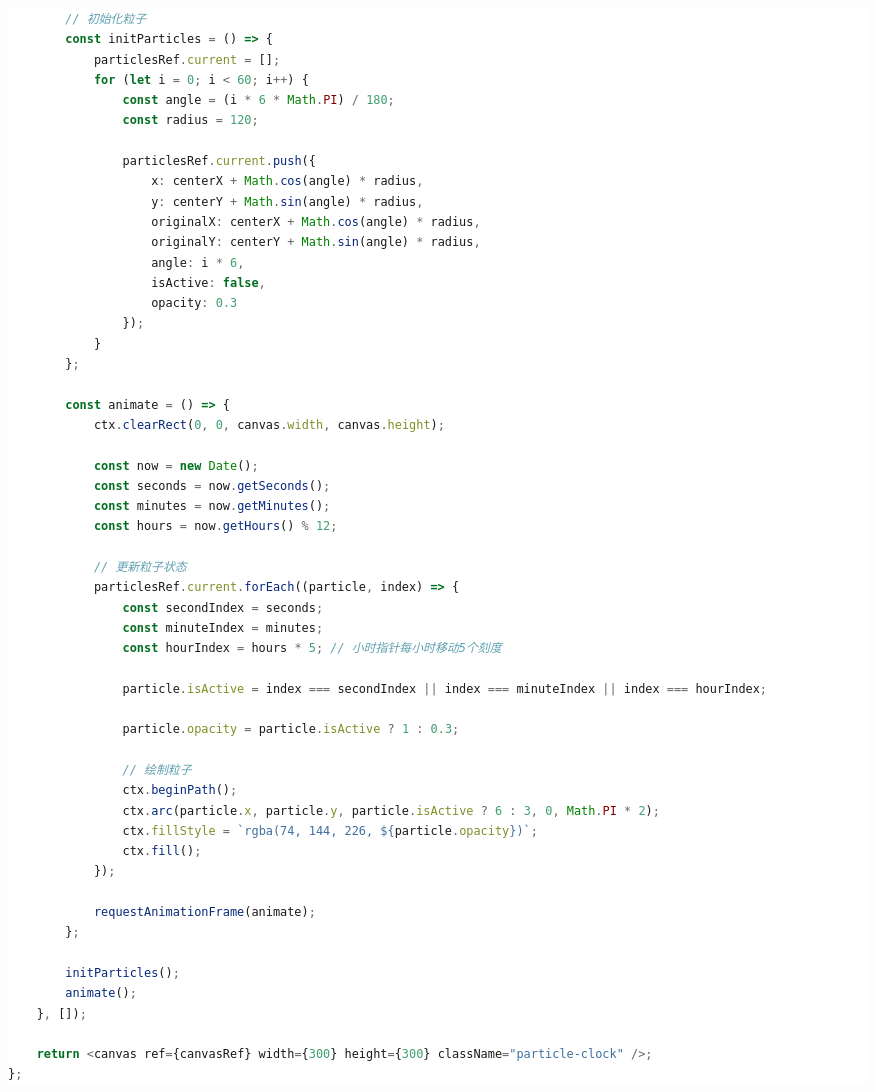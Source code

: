 ```typescript
		// 初始化粒子
		const initParticles = () => {
			particlesRef.current = [];
			for (let i = 0; i < 60; i++) {
				const angle = (i * 6 * Math.PI) / 180;
				const radius = 120;

				particlesRef.current.push({
					x: centerX + Math.cos(angle) * radius,
					y: centerY + Math.sin(angle) * radius,
					originalX: centerX + Math.cos(angle) * radius,
					originalY: centerY + Math.sin(angle) * radius,
					angle: i * 6,
					isActive: false,
					opacity: 0.3
				});
			}
		};

		const animate = () => {
			ctx.clearRect(0, 0, canvas.width, canvas.height);

			const now = new Date();
			const seconds = now.getSeconds();
			const minutes = now.getMinutes();
			const hours = now.getHours() % 12;

			// 更新粒子状态
			particlesRef.current.forEach((particle, index) => {
				const secondIndex = seconds;
				const minuteIndex = minutes;
				const hourIndex = hours * 5; // 小时指针每小时移动5个刻度

				particle.isActive = index === secondIndex || index === minuteIndex || index === hourIndex;

				particle.opacity = particle.isActive ? 1 : 0.3;

				// 绘制粒子
				ctx.beginPath();
				ctx.arc(particle.x, particle.y, particle.isActive ? 6 : 3, 0, Math.PI * 2);
				ctx.fillStyle = `rgba(74, 144, 226, ${particle.opacity})`;
				ctx.fill();
			});

			requestAnimationFrame(animate);
		};

		initParticles();
		animate();
	}, []);

	return <canvas ref={canvasRef} width={300} height={300} className="particle-clock" />;
};
```
